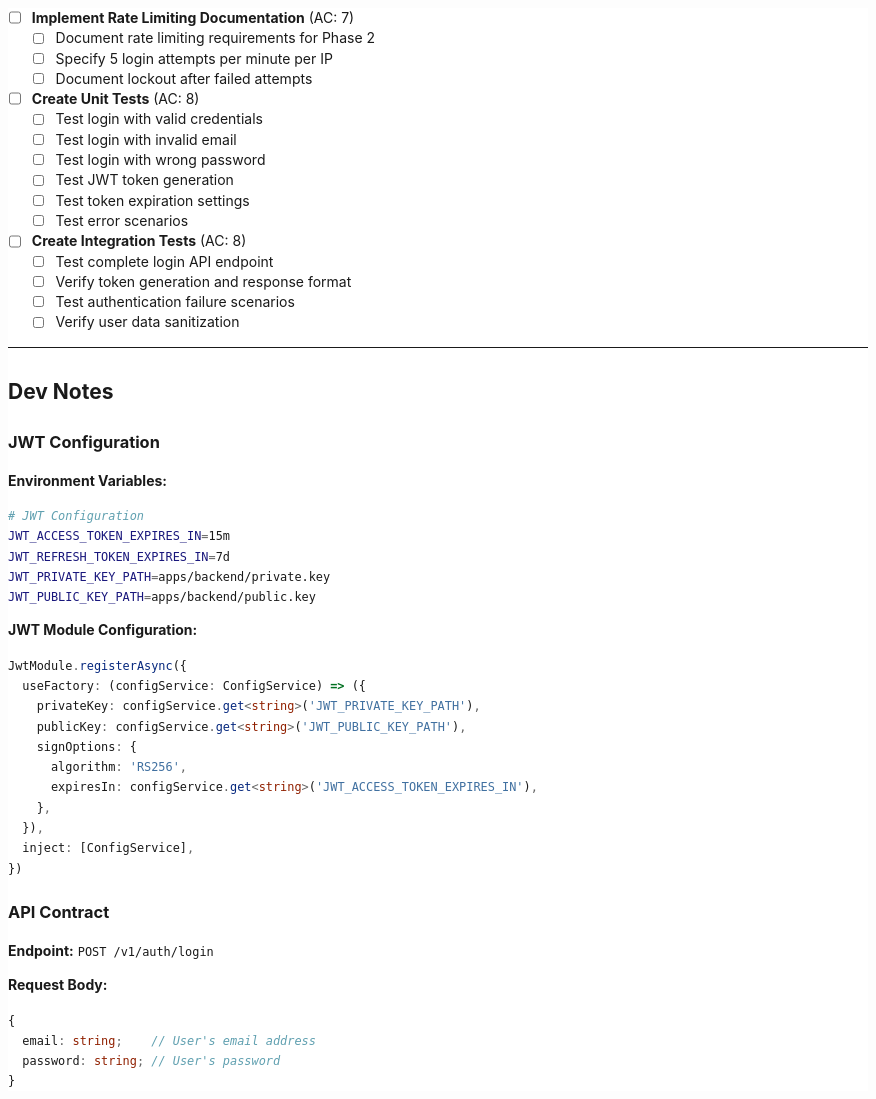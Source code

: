 - [ ] **Implement Rate Limiting Documentation** (AC: 7)
  - [ ] Document rate limiting requirements for Phase 2
  - [ ] Specify 5 login attempts per minute per IP
  - [ ] Document lockout after failed attempts

- [ ] **Create Unit Tests** (AC: 8)
  - [ ] Test login with valid credentials
  - [ ] Test login with invalid email
  - [ ] Test login with wrong password
  - [ ] Test JWT token generation
  - [ ] Test token expiration settings
  - [ ] Test error scenarios

- [ ] **Create Integration Tests** (AC: 8)
  - [ ] Test complete login API endpoint
  - [ ] Verify token generation and response format
  - [ ] Test authentication failure scenarios
  - [ ] Verify user data sanitization

---

## Dev Notes

### JWT Configuration

**Environment Variables:**
```bash
# JWT Configuration
JWT_ACCESS_TOKEN_EXPIRES_IN=15m
JWT_REFRESH_TOKEN_EXPIRES_IN=7d
JWT_PRIVATE_KEY_PATH=apps/backend/private.key
JWT_PUBLIC_KEY_PATH=apps/backend/public.key
```

**JWT Module Configuration:**
```typescript
JwtModule.registerAsync({
  useFactory: (configService: ConfigService) => ({
    privateKey: configService.get<string>('JWT_PRIVATE_KEY_PATH'),
    publicKey: configService.get<string>('JWT_PUBLIC_KEY_PATH'),
    signOptions: {
      algorithm: 'RS256',
      expiresIn: configService.get<string>('JWT_ACCESS_TOKEN_EXPIRES_IN'),
    },
  }),
  inject: [ConfigService],
})
```

### API Contract

**Endpoint:** `POST /v1/auth/login`

**Request Body:**
```typescript
{
  email: string;    // User's email address
  password: string; // User's password
}
```

